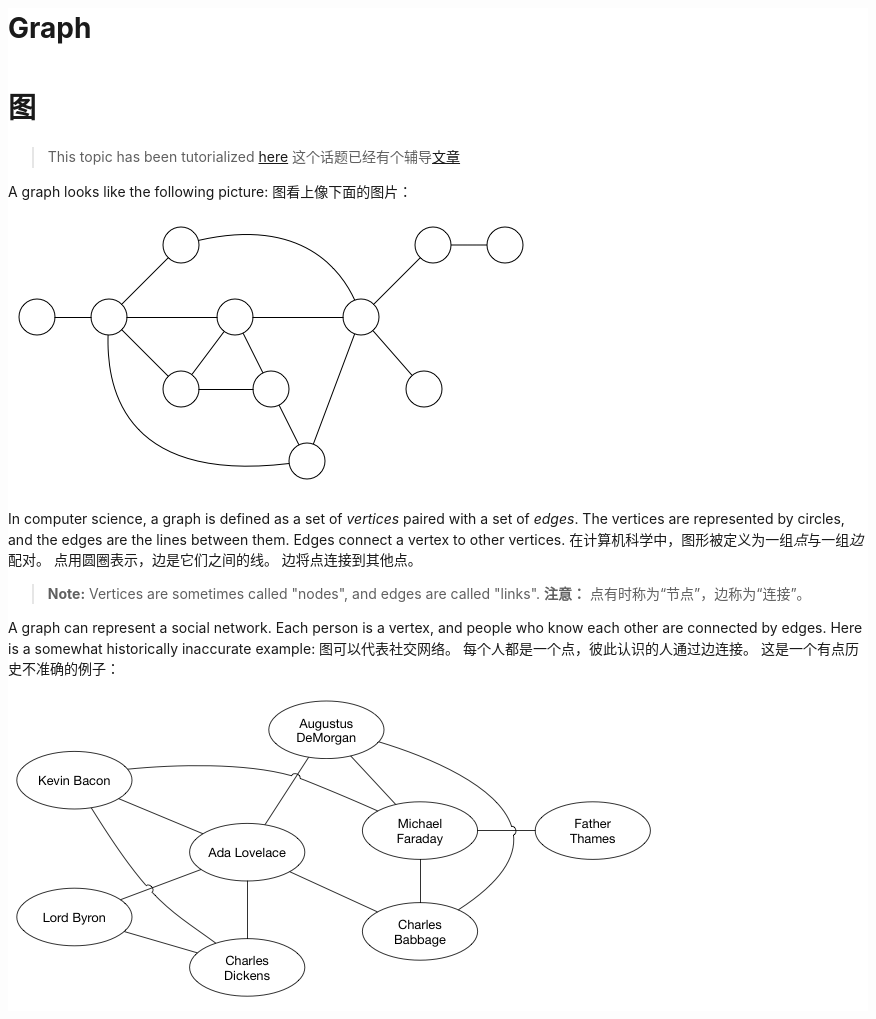 # Graph
# 图

> This topic has been tutorialized [here](https://www.raywenderlich.com/152046/swift-algorithm-club-graphs-adjacency-list)
> 这个话题已经有个辅导[文章](https://www.raywenderlich.com/152046/swift-algorithm-club-graphs-adjacency-list)


A graph looks like the following picture:
图看上像下面的图片：

![A graph](Images/Graph.png)

In computer science, a graph is defined as a set of *vertices* paired with a set of *edges*. The vertices are represented by circles, and the edges are the lines between them. Edges connect a vertex to other vertices.
在计算机科学中，图形被定义为一组*点*与一组*边*配对。 点用圆圈表示，边是它们之间的线。 边将点连接到其他点。

> **Note:** Vertices are sometimes called "nodes", and edges are called "links".
> **注意：** 点有时称为“节点”，边称为“连接”。

A graph can represent a social network. Each person is a vertex, and people who know each other are connected by edges. Here is a somewhat historically inaccurate example:
图可以代表社交网络。 每个人都是一个点，彼此认识的人通过边连接。 这是一个有点历史不准确的例子：

![Social network](Images/SocialNetwork.png)
